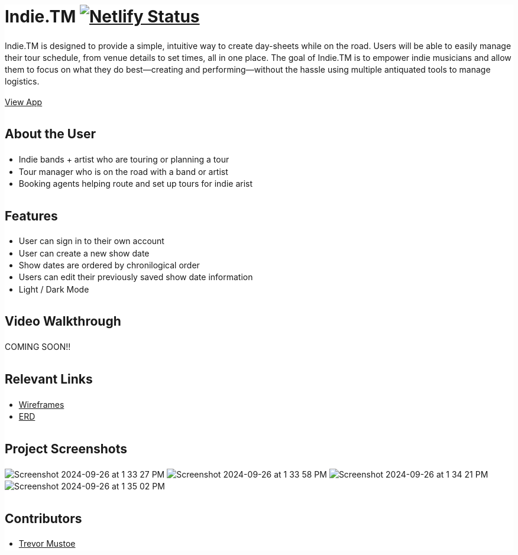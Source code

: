 # Indie.TM  [![Netlify Status](https://api.netlify.com/api/v1/badges/5ce49fa6-21a5-41f9-b5cf-128dcb1149e4/deploy-status)](https://app.netlify.com/sites/dainty-mooncake-cbd79e/deploys)

Indie.TM is designed to provide a simple, intuitive way to create day-sheets while on the road. Users will be able to easily manage their tour schedule, from venue details to set times, all in one place. The goal of Indie.TM is to empower indie musicians and allow them to focus on what they do best—creating and performing—without the hassle using multiple antiquated tools to manage logistics.

[View App](https://indietourmanager.com/)

## About the User 
- Indie bands + artist who are touring or planning a tour
- Tour manager who is on the road with a band or artist
- Booking agents helping route and set up tours for indie arist 

## Features 
- User can sign in to their own account 
- User can create a new show date 
- Show dates are ordered by chronilogical order
- Users can edit their previously saved show date information
- Light / Dark Mode


## Video Walkthrough 
COMING SOON!!

## Relevant Links 
- [Wireframes](https://www.figma.com/design/dv6q82hWxeKoXYlYXXuHw7/INDIE-TM?t=2XadkGM5N7qptOOk-1)
- [ERD](https://dbdiagram.io/d/INDIE-TM-6669d9a9a179551be6b953d1)
## Project Screenshots 

<img width="1509" alt="Screenshot 2024-09-26 at 1 33 27 PM" src="https://github.com/user-attachments/assets/abacf66f-96f8-4b04-9a04-514d00e8464a">

<img width="1496" alt="Screenshot 2024-09-26 at 1 33 58 PM" src="https://github.com/user-attachments/assets/231c21b0-fa48-4b16-ac3e-d4e45b3bbf2b">

<img width="1493" alt="Screenshot 2024-09-26 at 1 34 21 PM" src="https://github.com/user-attachments/assets/41fd869a-2f5b-43da-9d0d-070aa9ada6a5">

<img width="1499" alt="Screenshot 2024-09-26 at 1 35 02 PM" src="https://github.com/user-attachments/assets/c97e22f5-7fb9-4351-81a8-b980c5f81c86">

## Contributors
- [Trevor Mustoe](https://github.com/TrevorMustoe)
